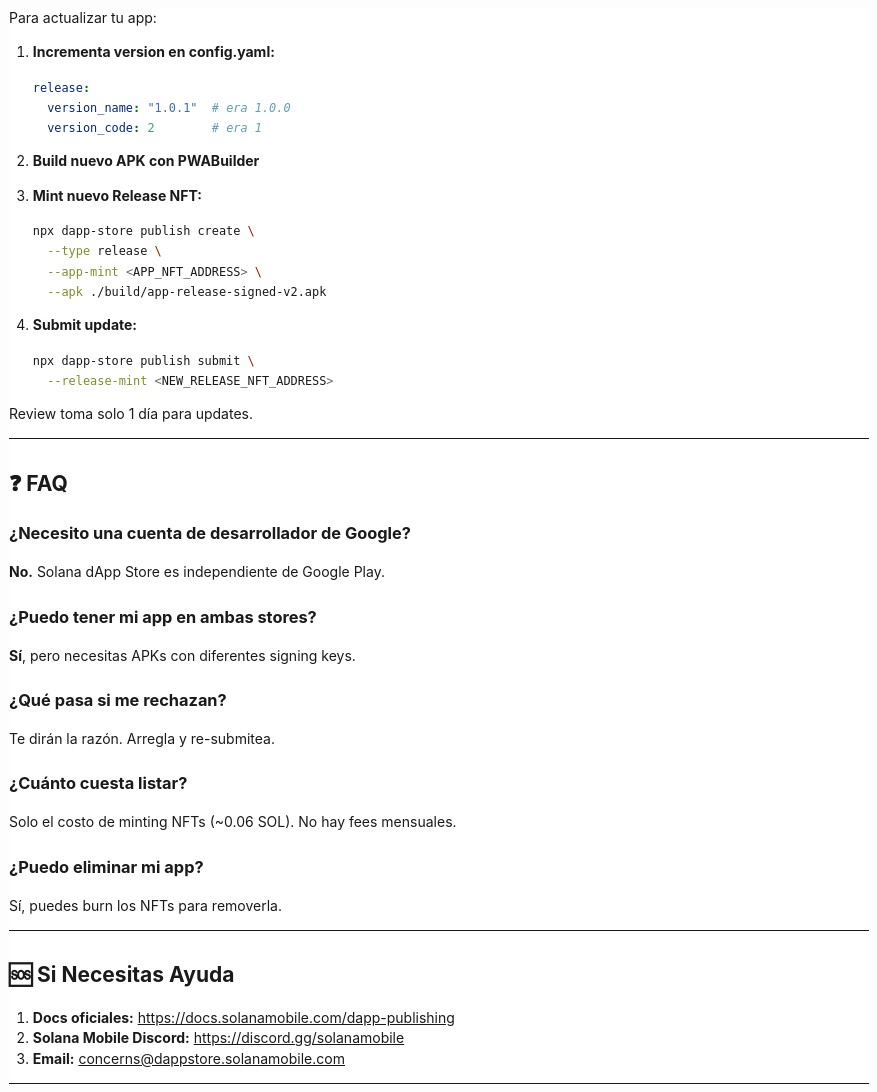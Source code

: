 Para actualizar tu app:

1. **Incrementa version en config.yaml:**
   ```yaml
   release:
     version_name: "1.0.1"  # era 1.0.0
     version_code: 2        # era 1
   ```

2. **Build nuevo APK con PWABuilder**

3. **Mint nuevo Release NFT:**
   ```bash
   npx dapp-store publish create \
     --type release \
     --app-mint <APP_NFT_ADDRESS> \
     --apk ./build/app-release-signed-v2.apk
   ```

4. **Submit update:**
   ```bash
   npx dapp-store publish submit \
     --release-mint <NEW_RELEASE_NFT_ADDRESS>
   ```

Review toma solo 1 día para updates.

---

## ❓ FAQ

### ¿Necesito una cuenta de desarrollador de Google?
**No.** Solana dApp Store es independiente de Google Play.

### ¿Puedo tener mi app en ambas stores?
**Sí**, pero necesitas APKs con diferentes signing keys.

### ¿Qué pasa si me rechazan?
Te dirán la razón. Arregla y re-submitea.

### ¿Cuánto cuesta listar?
Solo el costo de minting NFTs (~0.06 SOL). No hay fees mensuales.

### ¿Puedo eliminar mi app?
Sí, puedes burn los NFTs para removerla.

---

## 🆘 Si Necesitas Ayuda

1. **Docs oficiales:** https://docs.solanamobile.com/dapp-publishing
2. **Solana Mobile Discord:** https://discord.gg/solanamobile
3. **Email:** concerns@dappstore.solanamobile.com

---